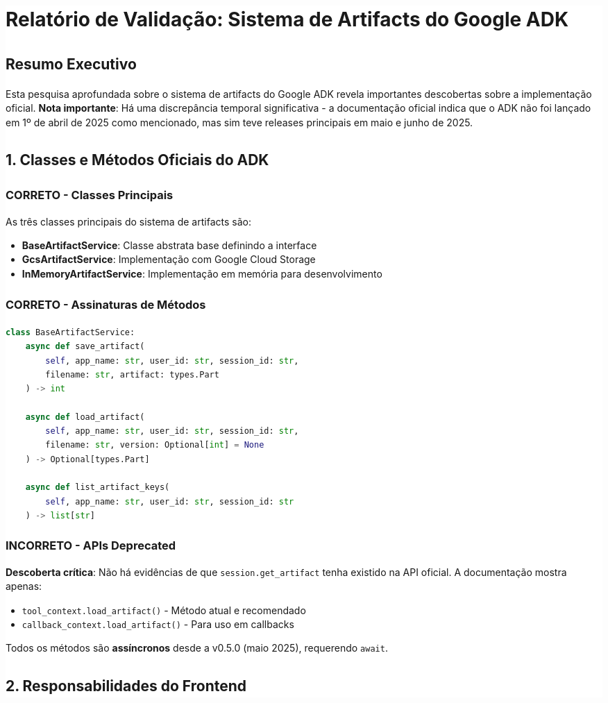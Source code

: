 # Relatório de Validação: Sistema de Artifacts do Google ADK

## Resumo Executivo

Esta pesquisa aprofundada sobre o sistema de artifacts do Google ADK revela importantes descobertas sobre a implementação oficial. **Nota importante**: Há uma discrepância temporal significativa - a documentação oficial indica que o ADK não foi lançado em 1º de abril de 2025 como mencionado, mas sim teve releases principais em maio e junho de 2025.

## 1. Classes e Métodos Oficiais do ADK

### CORRETO - Classes Principais

As três classes principais do sistema de artifacts são:

- **BaseArtifactService**: Classe abstrata base definindo a interface
- **GcsArtifactService**: Implementação com Google Cloud Storage 
- **InMemoryArtifactService**: Implementação em memória para desenvolvimento

### CORRETO - Assinaturas de Métodos

```python
class BaseArtifactService:
    async def save_artifact(
        self, app_name: str, user_id: str, session_id: str, 
        filename: str, artifact: types.Part
    ) -> int
    
    async def load_artifact(
        self, app_name: str, user_id: str, session_id: str,
        filename: str, version: Optional[int] = None
    ) -> Optional[types.Part]
    
    async def list_artifact_keys(
        self, app_name: str, user_id: str, session_id: str
    ) -> list[str]
```

### INCORRETO - APIs Deprecated

**Descoberta crítica**: Não há evidências de que `session.get_artifact` tenha existido na API oficial. A documentação mostra apenas:
- `tool_context.load_artifact()` - Método atual e recomendado
- `callback_context.load_artifact()` - Para uso em callbacks

Todos os métodos são **assíncronos** desde a v0.5.0 (maio 2025), requerendo `await`.

## 2. Responsabilidades do Frontend
